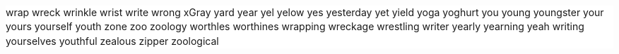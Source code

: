 wrap
wreck
wrinkle
wrist
write
wrong
xGray
yard
year
yel
yelow
yes
yesterday
yet
yield
yoga
yoghurt
you
young
youngster
your
yours
yourself
youth
zone
zoo
zoology
worthles
worthines
wrapping
wreckage
wrestling
writer
yearly
yearning
yeah
writing
yourselves
youthful
zealous
zipper
zoological
